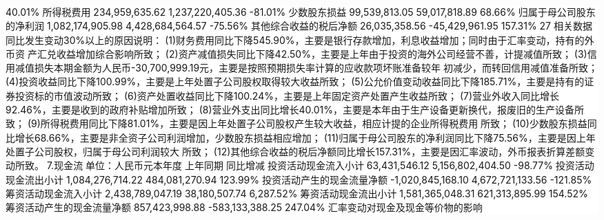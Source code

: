 40.01%
所得税费用
234,959,635.62
1,237,220,405.36
-81.01%
少数股东损益
99,539,813.05
59,017,818.89
68.66%
归属于母公司股东的净利润
1,082,174,905.98
4,428,684,564.57
-75.56%
其他综合收益的税后净额
26,035,358.56
-45,429,961.95
157.31%
27
相关数据同比发生变动30%以上的原因说明：
(1)财务费用同比下降545.90%，主要是银行存款增加，利息收益增加；同时由于汇率变动，持有的外币资
产汇兑收益增加综合影响所致；
(2)资产减值损失同比下降42.50%，主要是上年由于投资的海外公司经营不善，计提减值所致；
(3)信用减值损失本期金额为人民币-30,700,999.19元，主要是按照预期损失率计算的应收款项坏账准备较年
初减少，而转回信用减值准备所致；
(4)投资收益同比下降100.99%，主要是上年处置子公司股权取得较大收益所致；
(5)公允价值变动收益同比下降185.71%，主要是持有的证券投资标的市值波动所致；
(6)资产处置收益同比下降100.24%，主要是上年固定资产处置产生收益所致；
(7)营业外收入同比增长92.46%，主要是收到的政府补贴增加所致；
(8)营业外支出同比增长40.01%，主要是本年由于生产设备更新换代，报废旧的生产设备所致；
(9)所得税费用同比下降81.01%，主要是因上年处置子公司股权产生较大收益，相应计提的企业所得税费用
所致；
(10)少数股东损益同比增长68.66%，主要是非全资子公司利润增加，少数股东损益相应增加；
(11)归属于母公司股东的净利润同比下降75.56%，主要是因上年处置子公司股权，归属于母公司利润较大
所致；
(12)其他综合收益的税后净额同比增长157.31%，主要是因汇率波动，外币报表折算差额变动所致。
7.现金流
单位：人民币元本年度
上年同期
同比增减
投资活动现金流入小计
63,431,546.12
5,156,802,404.50
-98.77%
投资活动现金流出小计
1,084,276,714.22
484,081,270.94
123.99%
投资活动产生的现金流量净额
-1,020,845,168.10
4,672,721,133.56
-121.85%
筹资活动现金流入小计
2,438,789,047.19
38,180,507.74
6,287.52%
筹资活动现金流出小计
1,581,365,048.31
621,313,895.99
154.52%
筹资活动产生的现金流量净额
857,423,998.88
-583,133,388.25
247.04%
汇率变动对现金及现金等价物的影响